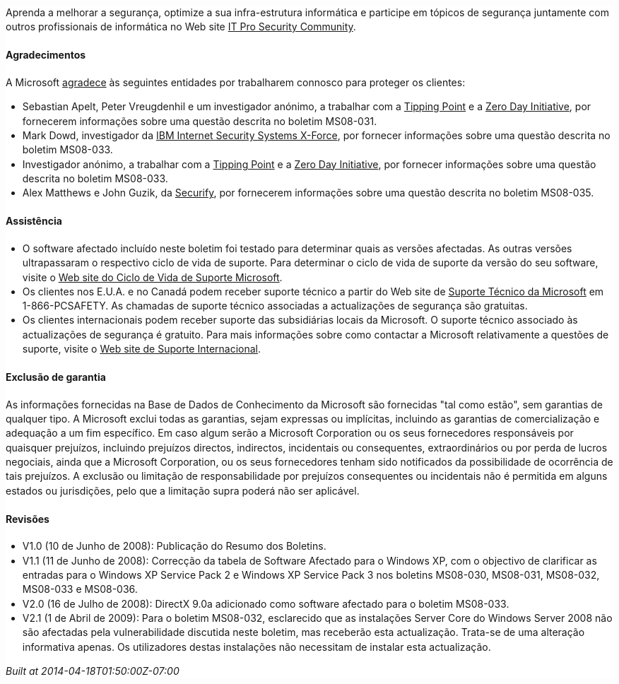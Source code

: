 Aprenda a melhorar a segurança, optimize a sua infra-estrutura informática e participe em tópicos de segurança juntamente com outros profissionais de informática no Web site [IT Pro Security Community](http://go.microsoft.com/fwlink/?linkid=21164).

#### Agradecimentos

A Microsoft [agradece](http://go.microsoft.com/fwlink/?linkid=21127) às seguintes entidades por trabalharem connosco para proteger os clientes:

-   Sebastian Apelt, Peter Vreugdenhil e um investigador anónimo, a trabalhar com a [Tipping Point](http://www.tippingpoint.com/) e a [Zero Day Initiative](http://www.zerodayinitiative.com/), por fornecerem informações sobre uma questão descrita no boletim MS08-031.
-   Mark Dowd, investigador da [IBM Internet Security Systems X-Force](http://xforce.iss.net/), por fornecer informações sobre uma questão descrita no boletim MS08-033.
-   Investigador anónimo, a trabalhar com a [Tipping Point](http://www.tippingpoint.com/) e a [Zero Day Initiative](http://www.zerodayinitiative.com/), por fornecer informações sobre uma questão descrita no boletim MS08-033.
-   Alex Matthews e John Guzik, da [Securify](http://www.securify.com/), por fornecerem informações sobre uma questão descrita no boletim MS08-035.

#### Assistência

-   O software afectado incluído neste boletim foi testado para determinar quais as versões afectadas. As outras versões ultrapassaram o respectivo ciclo de vida de suporte. Para determinar o ciclo de vida de suporte da versão do seu software, visite o [Web site do Ciclo de Vida de Suporte Microsoft](http://support.microsoft.com/lifecycle/).
-   Os clientes nos E.U.A. e no Canadá podem receber suporte técnico a partir do Web site de [Suporte Técnico da Microsoft](http://go.microsoft.com/fwlink/?linkid=21131) em 1-866-PCSAFETY. As chamadas de suporte técnico associadas a actualizações de segurança são gratuitas.
-   Os clientes internacionais podem receber suporte das subsidiárias locais da Microsoft. O suporte técnico associado às actualizações de segurança é gratuito. Para mais informações sobre como contactar a Microsoft relativamente a questões de suporte, visite o [Web site de Suporte Internacional](http://go.microsoft.com/fwlink/?linkid=21155).

#### Exclusão de garantia

As informações fornecidas na Base de Dados de Conhecimento da Microsoft são fornecidas "tal como estão", sem garantias de qualquer tipo. A Microsoft exclui todas as garantias, sejam expressas ou implícitas, incluindo as garantias de comercialização e adequação a um fim específico. Em caso algum serão a Microsoft Corporation ou os seus fornecedores responsáveis por quaisquer prejuízos, incluindo prejuízos directos, indirectos, incidentais ou consequentes, extraordinários ou por perda de lucros negociais, ainda que a Microsoft Corporation, ou os seus fornecedores tenham sido notificados da possibilidade de ocorrência de tais prejuízos. A exclusão ou limitação de responsabilidade por prejuízos consequentes ou incidentais não é permitida em alguns estados ou jurisdições, pelo que a limitação supra poderá não ser aplicável.

#### Revisões

-   V1.0 (10 de Junho de 2008): Publicação do Resumo dos Boletins.
-   V1.1 (11 de Junho de 2008): Correcção da tabela de Software Afectado para o Windows XP, com o objectivo de clarificar as entradas para o Windows XP Service Pack 2 e Windows XP Service Pack 3 nos boletins MS08-030, MS08-031, MS08-032, MS08-033 e MS08-036.
-   V2.0 (16 de Julho de 2008): DirectX 9.0a adicionado como software afectado para o boletim MS08-033.
-   V2.1 (1 de Abril de 2009): Para o boletim MS08-032, esclarecido que as instalações Server Core do Windows Server 2008 não são afectadas pela vulnerabilidade discutida neste boletim, mas receberão esta actualização. Trata-se de uma alteração informativa apenas. Os utilizadores destas instalações não necessitam de instalar esta actualização.

*Built at 2014-04-18T01:50:00Z-07:00*
